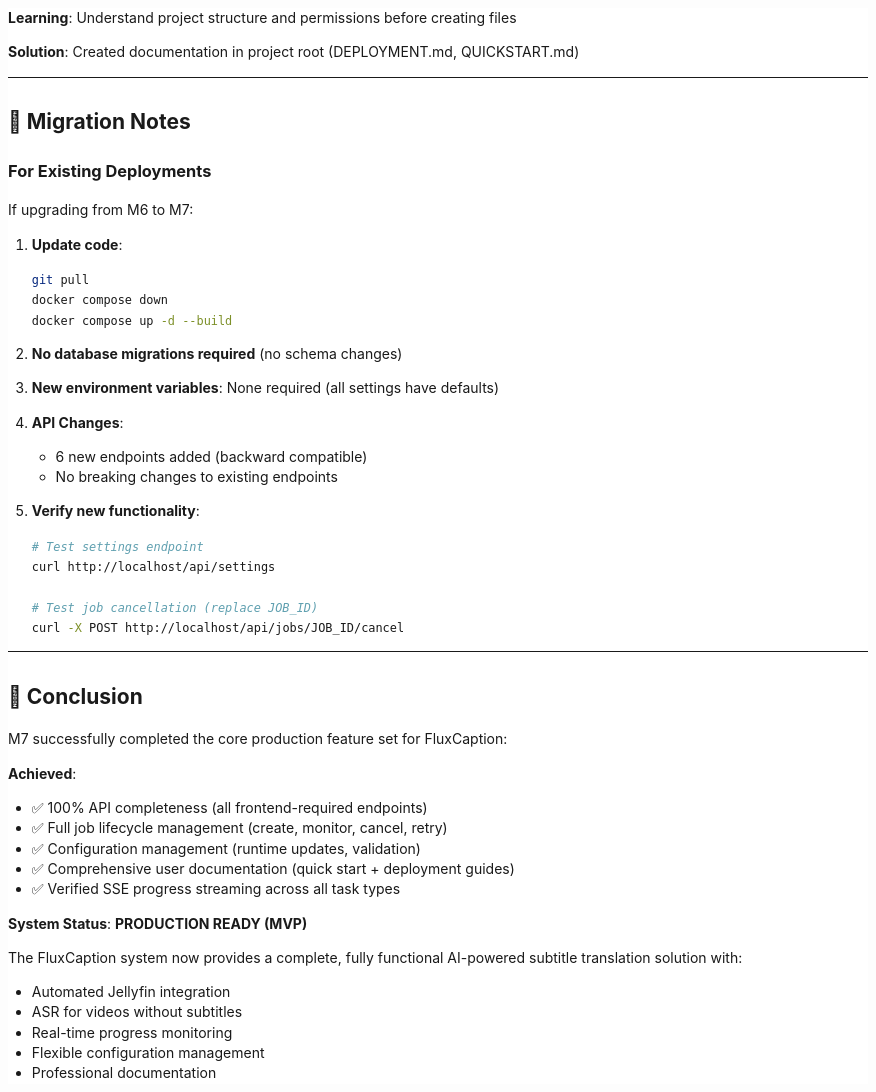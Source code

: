 **Learning**: Understand project structure and permissions before creating files

**Solution**: Created documentation in project root (DEPLOYMENT.md, QUICKSTART.md)

---

## 📝 Migration Notes

### For Existing Deployments

If upgrading from M6 to M7:

1. **Update code**:
   ```bash
   git pull
   docker compose down
   docker compose up -d --build
   ```

2. **No database migrations required** (no schema changes)

3. **New environment variables**: None required (all settings have defaults)

4. **API Changes**:
   - 6 new endpoints added (backward compatible)
   - No breaking changes to existing endpoints

5. **Verify new functionality**:
   ```bash
   # Test settings endpoint
   curl http://localhost/api/settings

   # Test job cancellation (replace JOB_ID)
   curl -X POST http://localhost/api/jobs/JOB_ID/cancel
   ```

---

## 🏁 Conclusion

M7 successfully completed the core production feature set for FluxCaption:

**Achieved**:
- ✅ 100% API completeness (all frontend-required endpoints)
- ✅ Full job lifecycle management (create, monitor, cancel, retry)
- ✅ Configuration management (runtime updates, validation)
- ✅ Comprehensive user documentation (quick start + deployment guides)
- ✅ Verified SSE progress streaming across all task types

**System Status**: **PRODUCTION READY (MVP)**

The FluxCaption system now provides a complete, fully functional AI-powered subtitle translation solution with:
- Automated Jellyfin integration
- ASR for videos without subtitles
- Real-time progress monitoring
- Flexible configuration management
- Professional documentation
